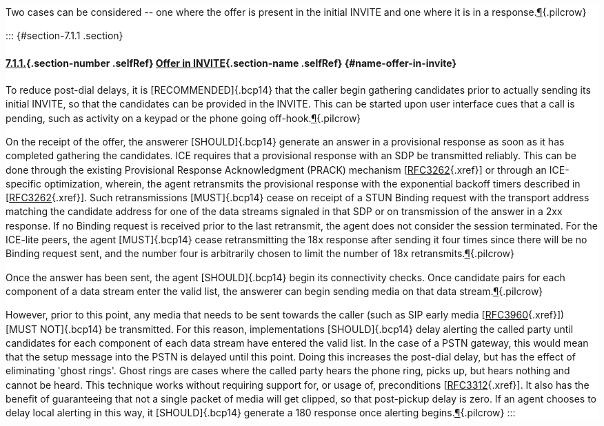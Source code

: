 Two cases can be considered \-- one where the offer is present in the
initial INVITE and one where it is in a
response.[¶](#section-7.1-2){.pilcrow}

::: {#section-7.1.1 .section}
#### [7.1.1.](#section-7.1.1){.section-number .selfRef} [Offer in INVITE](#name-offer-in-invite){.section-name .selfRef} {#name-offer-in-invite}

To reduce post-dial delays, it is [RECOMMENDED]{.bcp14} that the caller
begin gathering candidates prior to actually sending its initial INVITE,
so that the candidates can be provided in the INVITE. This can be
started upon user interface cues that a call is pending, such as
activity on a keypad or the phone going
off-hook.[¶](#section-7.1.1-1){.pilcrow}

On the receipt of the offer, the answerer [SHOULD]{.bcp14} generate an
answer in a provisional response as soon as it has completed gathering
the candidates. ICE requires that a provisional response with an SDP be
transmitted reliably. This can be done through the existing Provisional
Response Acknowledgment (PRACK) mechanism \[[RFC3262](#RFC3262){.xref}\]
or through an ICE-specific optimization, wherein, the agent retransmits
the provisional response with the exponential backoff timers described
in \[[RFC3262](#RFC3262){.xref}\]. Such retransmissions [MUST]{.bcp14}
cease on receipt of a STUN Binding request with the transport address
matching the candidate address for one of the data streams signaled in
that SDP or on transmission of the answer in a 2xx response. If no
Binding request is received prior to the last retransmit, the agent does
not consider the session terminated. For the ICE-lite peers, the agent
[MUST]{.bcp14} cease retransmitting the 18x response after sending it
four times since there will be no Binding request sent, and the number
four is arbitrarily chosen to limit the number of 18x
retransmits.[¶](#section-7.1.1-2){.pilcrow}

Once the answer has been sent, the agent [SHOULD]{.bcp14} begin its
connectivity checks. Once candidate pairs for each component of a data
stream enter the valid list, the answerer can begin sending media on
that data stream.[¶](#section-7.1.1-3){.pilcrow}

However, prior to this point, any media that needs to be sent towards
the caller (such as SIP early media \[[RFC3960](#RFC3960){.xref}\])
[MUST NOT]{.bcp14} be transmitted. For this reason, implementations
[SHOULD]{.bcp14} delay alerting the called party until candidates for
each component of each data stream have entered the valid list. In the
case of a PSTN gateway, this would mean that the setup message into the
PSTN is delayed until this point. Doing this increases the post-dial
delay, but has the effect of eliminating \'ghost rings\'. Ghost rings
are cases where the called party hears the phone ring, picks up, but
hears nothing and cannot be heard. This technique works without
requiring support for, or usage of, preconditions
\[[RFC3312](#RFC3312){.xref}\]. It also has the benefit of guaranteeing
that not a single packet of media will get clipped, so that post-pickup
delay is zero. If an agent chooses to delay local alerting in this way,
it [SHOULD]{.bcp14} generate a 180 response once alerting
begins.[¶](#section-7.1.1-4){.pilcrow}
:::

